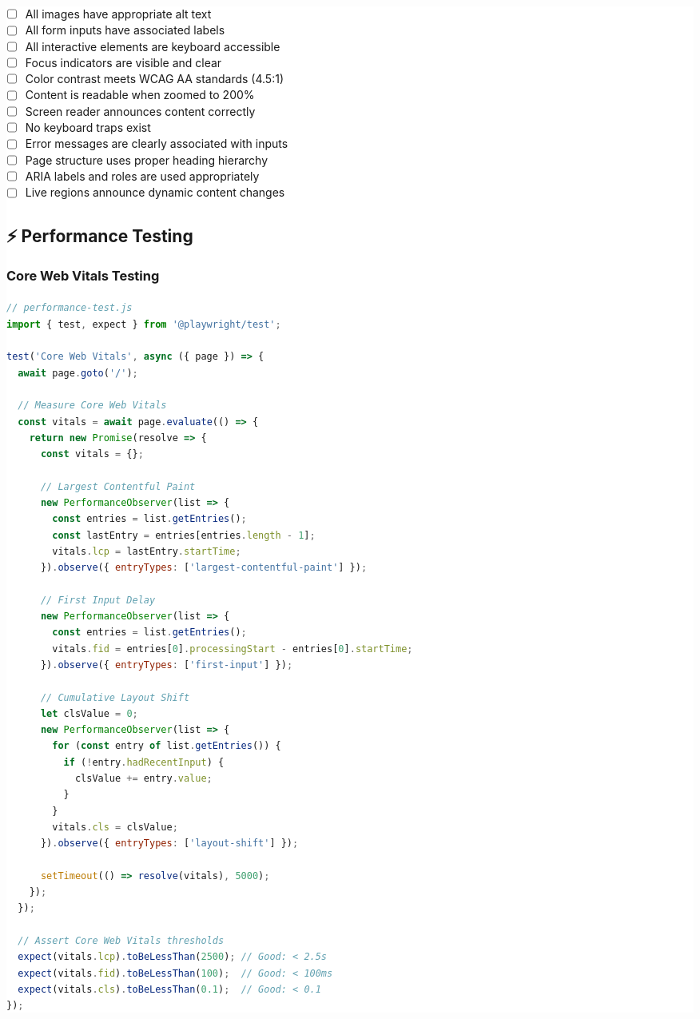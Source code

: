 - [ ] All images have appropriate alt text
- [ ] All form inputs have associated labels
- [ ] All interactive elements are keyboard accessible
- [ ] Focus indicators are visible and clear
- [ ] Color contrast meets WCAG AA standards (4.5:1)
- [ ] Content is readable when zoomed to 200%
- [ ] Screen reader announces content correctly
- [ ] No keyboard traps exist
- [ ] Error messages are clearly associated with inputs
- [ ] Page structure uses proper heading hierarchy
- [ ] ARIA labels and roles are used appropriately
- [ ] Live regions announce dynamic content changes

## ⚡ Performance Testing

### Core Web Vitals Testing

```javascript
// performance-test.js
import { test, expect } from '@playwright/test';

test('Core Web Vitals', async ({ page }) => {
  await page.goto('/');
  
  // Measure Core Web Vitals
  const vitals = await page.evaluate(() => {
    return new Promise(resolve => {
      const vitals = {};
      
      // Largest Contentful Paint
      new PerformanceObserver(list => {
        const entries = list.getEntries();
        const lastEntry = entries[entries.length - 1];
        vitals.lcp = lastEntry.startTime;
      }).observe({ entryTypes: ['largest-contentful-paint'] });
      
      // First Input Delay
      new PerformanceObserver(list => {
        const entries = list.getEntries();
        vitals.fid = entries[0].processingStart - entries[0].startTime;
      }).observe({ entryTypes: ['first-input'] });
      
      // Cumulative Layout Shift
      let clsValue = 0;
      new PerformanceObserver(list => {
        for (const entry of list.getEntries()) {
          if (!entry.hadRecentInput) {
            clsValue += entry.value;
          }
        }
        vitals.cls = clsValue;
      }).observe({ entryTypes: ['layout-shift'] });
      
      setTimeout(() => resolve(vitals), 5000);
    });
  });
  
  // Assert Core Web Vitals thresholds
  expect(vitals.lcp).toBeLessThan(2500); // Good: < 2.5s
  expect(vitals.fid).toBeLessThan(100);  // Good: < 100ms
  expect(vitals.cls).toBeLessThan(0.1);  // Good: < 0.1
});
```
